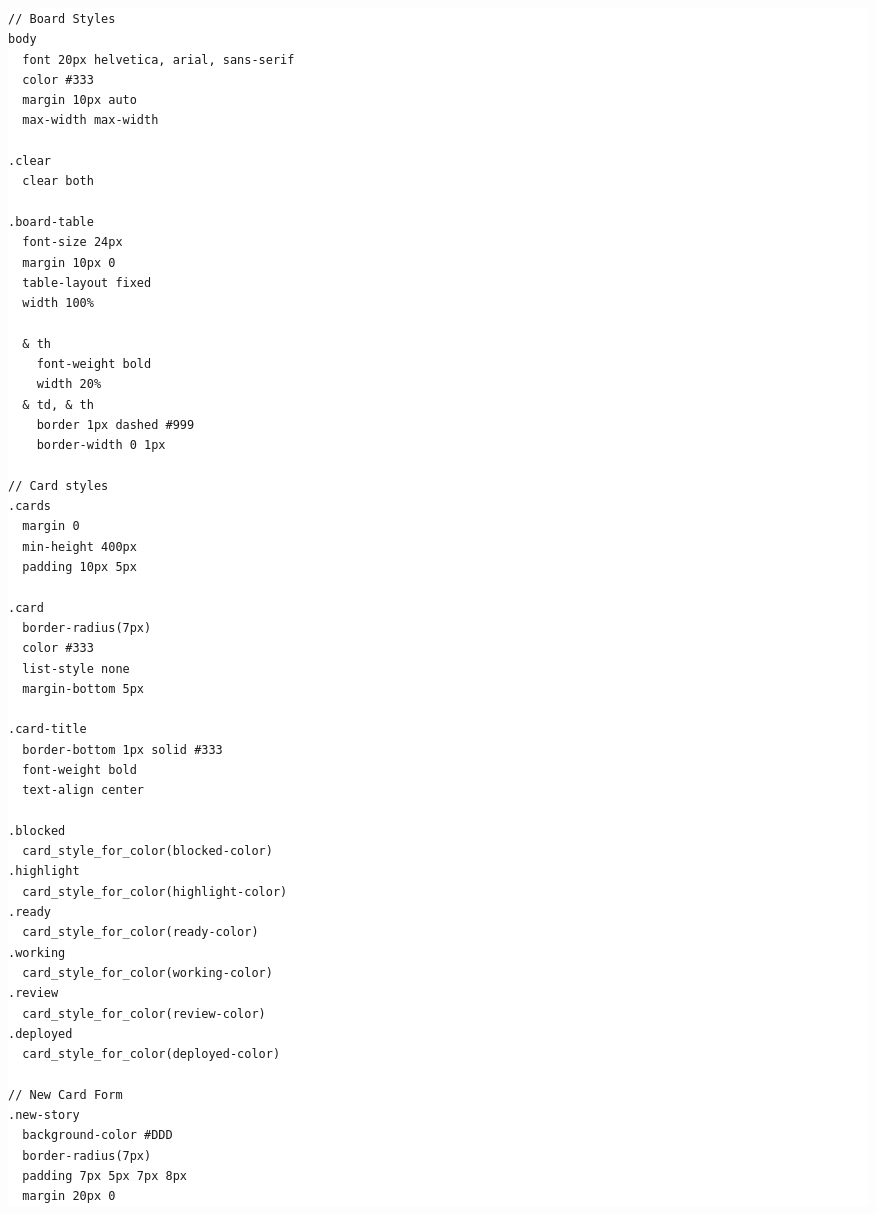     // Board Styles
    body
      font 20px helvetica, arial, sans-serif
      color #333
      margin 10px auto
      max-width max-width
    
    .clear
      clear both
    
    .board-table
      font-size 24px
      margin 10px 0
      table-layout fixed
      width 100%
      
      & th
        font-weight bold
        width 20%
      & td, & th
        border 1px dashed #999
        border-width 0 1px
    
    // Card styles
    .cards
      margin 0
      min-height 400px
      padding 10px 5px
    
    .card
      border-radius(7px)
      color #333
      list-style none
      margin-bottom 5px
    
    .card-title
      border-bottom 1px solid #333
      font-weight bold
      text-align center
    
    .blocked
      card_style_for_color(blocked-color)
    .highlight
      card_style_for_color(highlight-color)
    .ready
      card_style_for_color(ready-color)
    .working
      card_style_for_color(working-color)
    .review
      card_style_for_color(review-color)
    .deployed
      card_style_for_color(deployed-color)
    
    // New Card Form
    .new-story
      background-color #DDD
      border-radius(7px)
      padding 7px 5px 7px 8px
      margin 20px 0
    